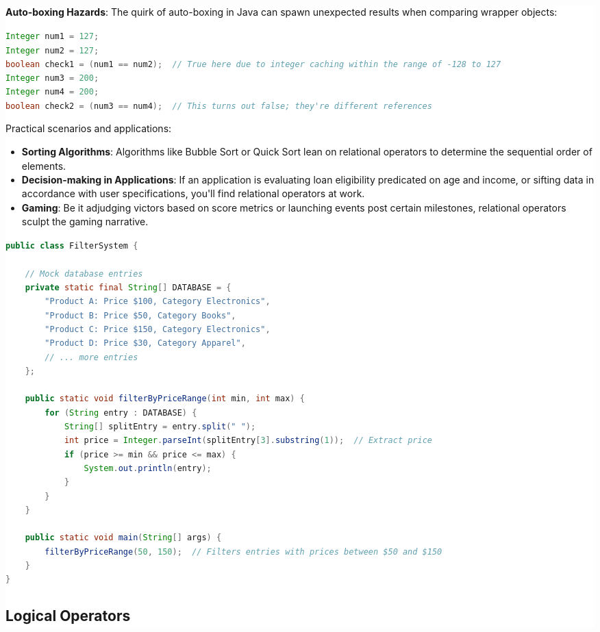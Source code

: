 **Auto-boxing Hazards**: The quirk of auto-boxing in Java can spawn unexpected results when comparing wrapper objects:

```java
Integer num1 = 127;
Integer num2 = 127;
boolean check1 = (num1 == num2);  // True here due to integer caching within the range of -128 to 127
Integer num3 = 200;
Integer num4 = 200;
boolean check2 = (num3 == num4);  // This turns out false; they're different references
```

Practical scenarios and applications:

- **Sorting Algorithms**: Algorithms like Bubble Sort or Quick Sort lean on relational operators to determine the sequential order of elements.
- **Decision-making in Applications**: If an application is evaluating loan eligibility predicated on age and income, or sifting data in accordance with user specifications, you'll find relational operators at work.
- **Gaming**: Be it adjudging victors based on score metrics or launching events post certain milestones, relational operators sculpt the gaming narrative.

```java
public class FilterSystem {

    // Mock database entries
    private static final String[] DATABASE = {
        "Product A: Price $100, Category Electronics",
        "Product B: Price $50, Category Books",
        "Product C: Price $150, Category Electronics",
        "Product D: Price $30, Category Apparel",
        // ... more entries
    };

    public static void filterByPriceRange(int min, int max) {
        for (String entry : DATABASE) {
            String[] splitEntry = entry.split(" ");
            int price = Integer.parseInt(splitEntry[3].substring(1));  // Extract price
            if (price >= min && price <= max) {
                System.out.println(entry);
            }
        }
    }

    public static void main(String[] args) {
        filterByPriceRange(50, 150);  // Filters entries with prices between $50 and $150
    }
}
```

## Logical Operators
